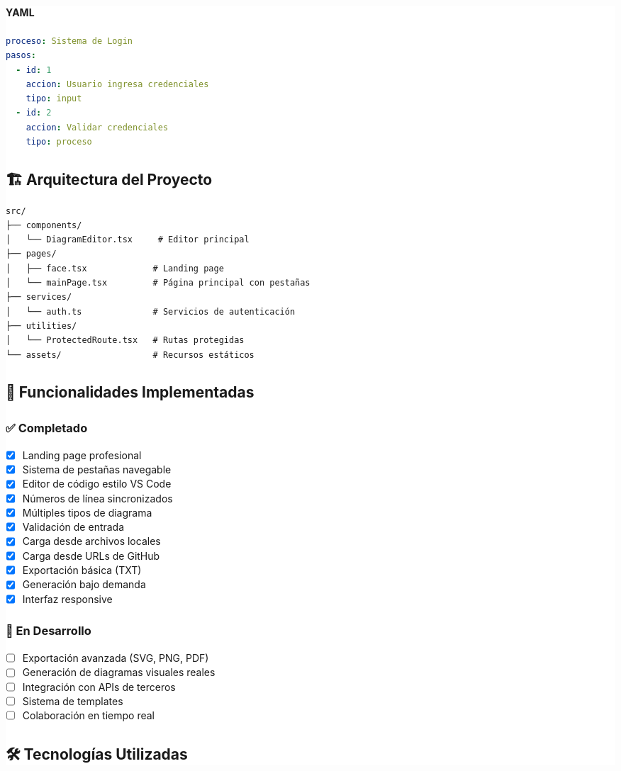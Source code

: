 #### YAML
```yaml
proceso: Sistema de Login
pasos:
  - id: 1
    accion: Usuario ingresa credenciales
    tipo: input
  - id: 2
    accion: Validar credenciales
    tipo: proceso
```

## 🏗️ Arquitectura del Proyecto

```
src/
├── components/
│   └── DiagramEditor.tsx     # Editor principal
├── pages/
│   ├── face.tsx             # Landing page
│   └── mainPage.tsx         # Página principal con pestañas
├── services/
│   └── auth.ts              # Servicios de autenticación
├── utilities/
│   └── ProtectedRoute.tsx   # Rutas protegidas
└── assets/                  # Recursos estáticos
```

## 🎯 Funcionalidades Implementadas

### ✅ Completado
- [x] Landing page profesional
- [x] Sistema de pestañas navegable
- [x] Editor de código estilo VS Code
- [x] Números de línea sincronizados
- [x] Múltiples tipos de diagrama
- [x] Validación de entrada
- [x] Carga desde archivos locales
- [x] Carga desde URLs de GitHub
- [x] Exportación básica (TXT)
- [x] Generación bajo demanda
- [x] Interfaz responsive

### 🔄 En Desarrollo
- [ ] Exportación avanzada (SVG, PNG, PDF)
- [ ] Generación de diagramas visuales reales
- [ ] Integración con APIs de terceros
- [ ] Sistema de templates
- [ ] Colaboración en tiempo real

## 🛠️ Tecnologías Utilizadas
